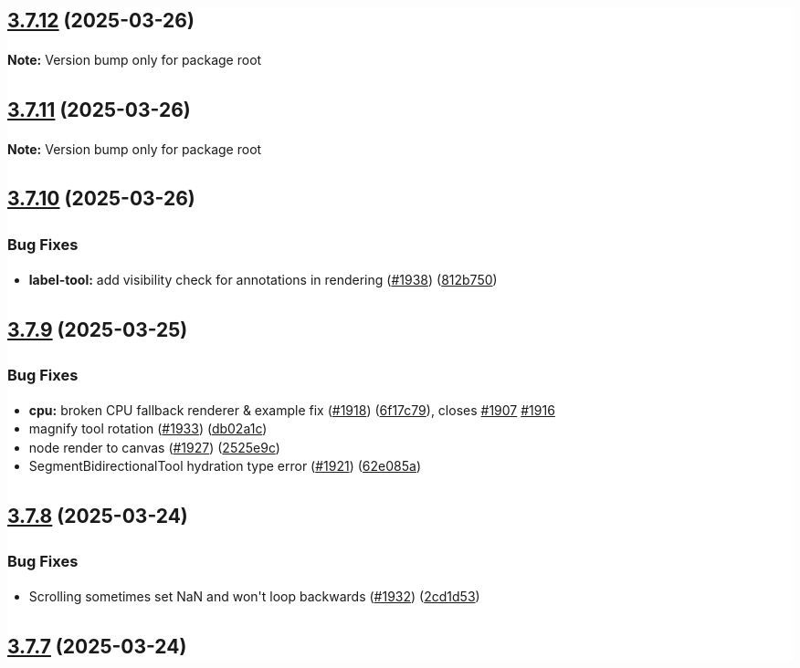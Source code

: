 ## [3.7.12](https://github.com/cornerstonejs/cornerstone3D/compare/v3.7.11...v3.7.12) (2025-03-26)

**Note:** Version bump only for package root

## [3.7.11](https://github.com/cornerstonejs/cornerstone3D/compare/v3.7.10...v3.7.11) (2025-03-26)

**Note:** Version bump only for package root

## [3.7.10](https://github.com/cornerstonejs/cornerstone3D/compare/v3.7.9...v3.7.10) (2025-03-26)

### Bug Fixes

- **label-tool:** add visibility check for annotations in rendering ([#1938](https://github.com/cornerstonejs/cornerstone3D/issues/1938)) ([812b750](https://github.com/cornerstonejs/cornerstone3D/commit/812b750ea33d1b626be88a3df51be2e8a9f702b2))

## [3.7.9](https://github.com/cornerstonejs/cornerstone3D/compare/v3.7.8...v3.7.9) (2025-03-25)

### Bug Fixes

- **cpu:** broken CPU fallback renderer & example fix ([#1918](https://github.com/cornerstonejs/cornerstone3D/issues/1918)) ([6f17c79](https://github.com/cornerstonejs/cornerstone3D/commit/6f17c79f3c5431ea069c63ae1cac4f8371244790)), closes [#1907](https://github.com/cornerstonejs/cornerstone3D/issues/1907) [#1916](https://github.com/cornerstonejs/cornerstone3D/issues/1916)
- magnify tool rotation ([#1933](https://github.com/cornerstonejs/cornerstone3D/issues/1933)) ([db02a1c](https://github.com/cornerstonejs/cornerstone3D/commit/db02a1c583f766aa7a638da22a09a29d6175227c))
- node render to canvas ([#1927](https://github.com/cornerstonejs/cornerstone3D/issues/1927)) ([2525e9c](https://github.com/cornerstonejs/cornerstone3D/commit/2525e9c155dffa4cd195cc8a50128c8756ce7923))
- SegmentBidirectionalTool hydration type error ([#1921](https://github.com/cornerstonejs/cornerstone3D/issues/1921)) ([62e085a](https://github.com/cornerstonejs/cornerstone3D/commit/62e085a8fb4eb0579a9fe60dba7c295404ea8c95))

## [3.7.8](https://github.com/cornerstonejs/cornerstone3D/compare/v3.7.7...v3.7.8) (2025-03-24)

### Bug Fixes

- Scrolling sometimes set NaN and won't loop backwards ([#1932](https://github.com/cornerstonejs/cornerstone3D/issues/1932)) ([2cd1d53](https://github.com/cornerstonejs/cornerstone3D/commit/2cd1d53f52766d6e2fa1b17e55def62483ed8f6a))

## [3.7.7](https://github.com/cornerstonejs/cornerstone3D/compare/v3.7.6...v3.7.7) (2025-03-24)
